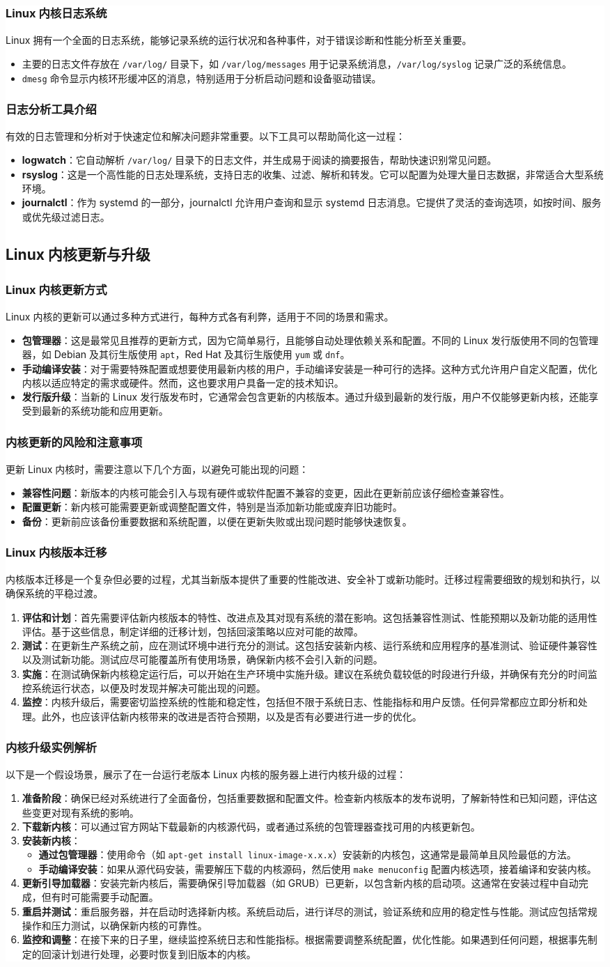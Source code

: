 ### Linux 内核日志系统

Linux 拥有一个全面的日志系统，能够记录系统的运行状况和各种事件，对于错误诊断和性能分析至关重要。

- 主要的日志文件存放在 `/var/log/` 目录下，如 `/var/log/messages` 用于记录系统消息，`/var/log/syslog` 记录广泛的系统信息。
- `dmesg` 命令显示内核环形缓冲区的消息，特别适用于分析启动问题和设备驱动错误。

### 日志分析工具介绍

有效的日志管理和分析对于快速定位和解决问题非常重要。以下工具可以帮助简化这一过程：

- **logwatch**：它自动解析 `/var/log/` 目录下的日志文件，并生成易于阅读的摘要报告，帮助快速识别常见问题。
- **rsyslog**：这是一个高性能的日志处理系统，支持日志的收集、过滤、解析和转发。它可以配置为处理大量日志数据，非常适合大型系统环境。
- **journalctl**：作为 systemd 的一部分，journalctl 允许用户查询和显示 systemd 日志消息。它提供了灵活的查询选项，如按时间、服务或优先级过滤日志。

## Linux 内核更新与升级

### Linux 内核更新方式

Linux 内核的更新可以通过多种方式进行，每种方式各有利弊，适用于不同的场景和需求。

- **包管理器**：这是最常见且推荐的更新方式，因为它简单易行，且能够自动处理依赖关系和配置。不同的 Linux 发行版使用不同的包管理器，如 Debian 及其衍生版使用 `apt`，Red Hat 及其衍生版使用 `yum` 或 `dnf`。
- **手动编译安装**：对于需要特殊配置或想要使用最新内核的用户，手动编译安装是一种可行的选择。这种方式允许用户自定义配置，优化内核以适应特定的需求或硬件。然而，这也要求用户具备一定的技术知识。
- **发行版升级**：当新的 Linux 发行版发布时，它通常会包含更新的内核版本。通过升级到最新的发行版，用户不仅能够更新内核，还能享受到最新的系统功能和应用更新。

### 内核更新的风险和注意事项

更新 Linux 内核时，需要注意以下几个方面，以避免可能出现的问题：

- **兼容性问题**：新版本的内核可能会引入与现有硬件或软件配置不兼容的变更，因此在更新前应该仔细检查兼容性。
- **配置更新**：新内核可能需要更新或调整配置文件，特别是当添加新功能或废弃旧功能时。
- **备份**：更新前应该备份重要数据和系统配置，以便在更新失败或出现问题时能够快速恢复。

### Linux 内核版本迁移

内核版本迁移是一个复杂但必要的过程，尤其当新版本提供了重要的性能改进、安全补丁或新功能时。迁移过程需要细致的规划和执行，以确保系统的平稳过渡。

1. **评估和计划**：首先需要评估新内核版本的特性、改进点及其对现有系统的潜在影响。这包括兼容性测试、性能预期以及新功能的适用性评估。基于这些信息，制定详细的迁移计划，包括回滚策略以应对可能的故障。
2. **测试**：在更新生产系统之前，应在测试环境中进行充分的测试。这包括安装新内核、运行系统和应用程序的基准测试、验证硬件兼容性以及测试新功能。测试应尽可能覆盖所有使用场景，确保新内核不会引入新的问题。
3. **实施**：在测试确保新内核稳定运行后，可以开始在生产环境中实施升级。建议在系统负载较低的时段进行升级，并确保有充分的时间监控系统运行状态，以便及时发现并解决可能出现的问题。
4. **监控**：内核升级后，需要密切监控系统的性能和稳定性，包括但不限于系统日志、性能指标和用户反馈。任何异常都应立即分析和处理。此外，也应该评估新内核带来的改进是否符合预期，以及是否有必要进行进一步的优化。

### 内核升级实例解析

以下是一个假设场景，展示了在一台运行老版本 Linux 内核的服务器上进行内核升级的过程：

1. **准备阶段**：确保已经对系统进行了全面备份，包括重要数据和配置文件。检查新内核版本的发布说明，了解新特性和已知问题，评估这些变更对现有系统的影响。
2. **下载新内核**：可以通过官方网站下载最新的内核源代码，或者通过系统的包管理器查找可用的内核更新包。
3. **安装新内核**：
   - **通过包管理器**：使用命令（如 `apt-get install linux-image-x.x.x`）安装新的内核包，这通常是最简单且风险最低的方法。
   - **手动编译安装**：如果从源代码安装，需要解压下载的内核源码，然后使用 `make menuconfig` 配置内核选项，接着编译和安装内核。
4. **更新引导加载器**：安装完新内核后，需要确保引导加载器（如 GRUB）已更新，以包含新内核的启动项。这通常在安装过程中自动完成，但有时可能需要手动配置。
5. **重启并测试**：重启服务器，并在启动时选择新内核。系统启动后，进行详尽的测试，验证系统和应用的稳定性与性能。测试应包括常规操作和压力测试，以确保新内核的可靠性。
6. **监控和调整**：在接下来的日子里，继续监控系统日志和性能指标。根据需要调整系统配置，优化性能。如果遇到任何问题，根据事先制定的回滚计划进行处理，必要时恢复到旧版本的内核。
